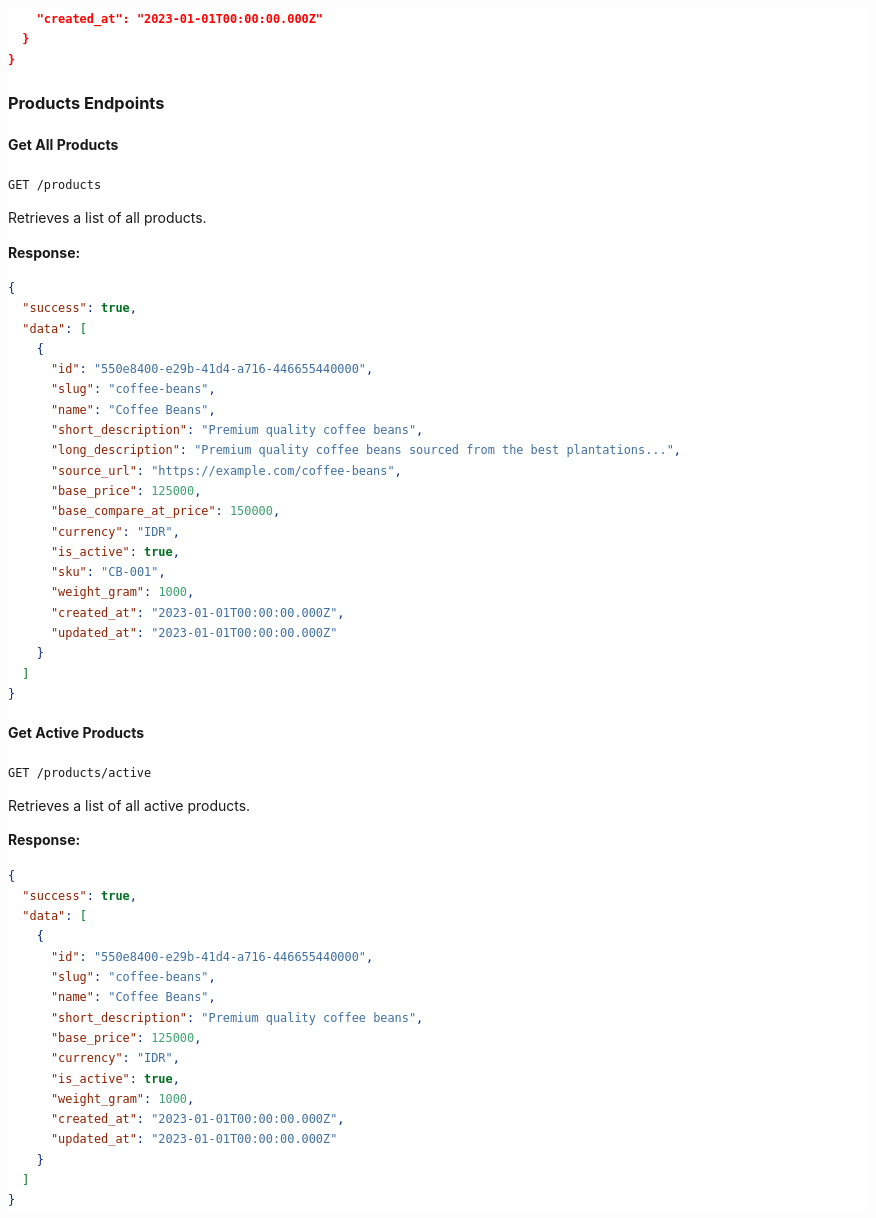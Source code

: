 ```json
    "created_at": "2023-01-01T00:00:00.000Z"
  }
}
```

### Products Endpoints

#### Get All Products
```
GET /products
```

Retrieves a list of all products.

**Response:**
```json
{
  "success": true,
  "data": [
    {
      "id": "550e8400-e29b-41d4-a716-446655440000",
      "slug": "coffee-beans",
      "name": "Coffee Beans",
      "short_description": "Premium quality coffee beans",
      "long_description": "Premium quality coffee beans sourced from the best plantations...",
      "source_url": "https://example.com/coffee-beans",
      "base_price": 125000,
      "base_compare_at_price": 150000,
      "currency": "IDR",
      "is_active": true,
      "sku": "CB-001",
      "weight_gram": 1000,
      "created_at": "2023-01-01T00:00:00.000Z",
      "updated_at": "2023-01-01T00:00:00.000Z"
    }
  ]
}
```

#### Get Active Products
```
GET /products/active
```

Retrieves a list of all active products.

**Response:**
```json
{
  "success": true,
  "data": [
    {
      "id": "550e8400-e29b-41d4-a716-446655440000",
      "slug": "coffee-beans",
      "name": "Coffee Beans",
      "short_description": "Premium quality coffee beans",
      "base_price": 125000,
      "currency": "IDR",
      "is_active": true,
      "weight_gram": 1000,
      "created_at": "2023-01-01T00:00:00.000Z",
      "updated_at": "2023-01-01T00:00:00.000Z"
    }
  ]
}
```
